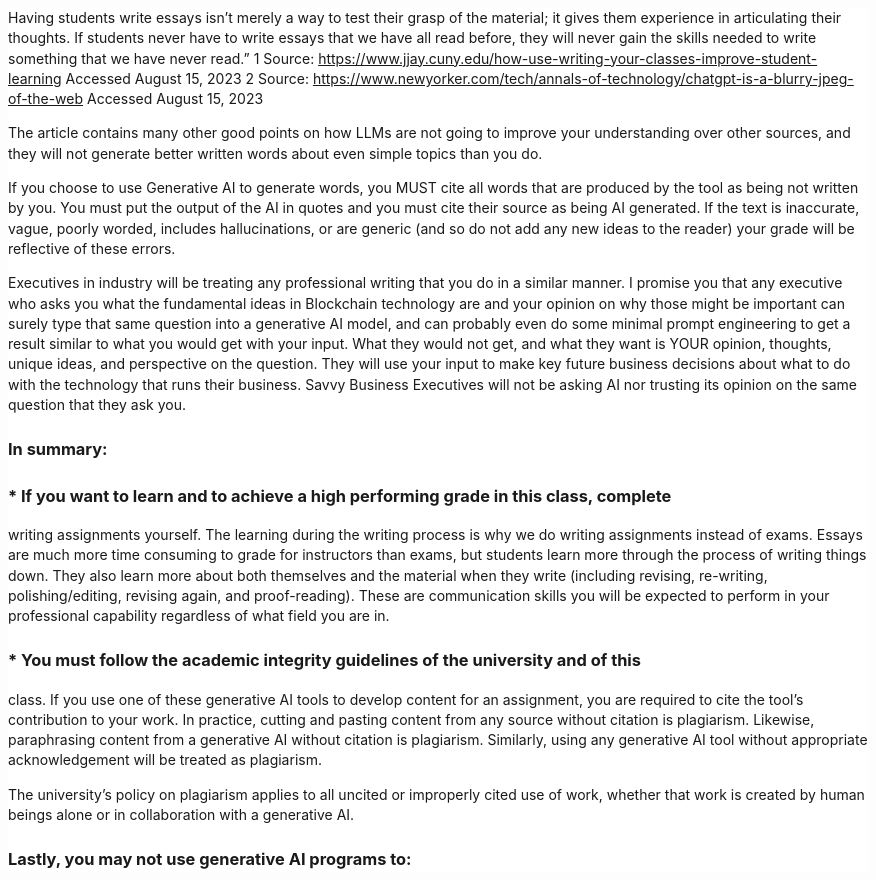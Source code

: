 Having students write essays isn’t merely a way to test their grasp of the material;
it gives them experience in articulating their thoughts. If students never have to
write essays that we have all read before, they will never gain the skills needed to write
something that we have never read.”
1 Source: https://www.jjay.cuny.edu/how-use-writing-your-classes-improve-student-learning Accessed
August 15, 2023
2 Source: https://www.newyorker.com/tech/annals-of-technology/chatgpt-is-a-blurry-jpeg-of-the-web
Accessed August 15, 2023

The article contains many other good points on how LLMs are not going to improve your
understanding over other sources, and they will not generate better written words about
even simple topics than you do.

If you choose to use Generative AI to generate words, you MUST cite all words that are
produced by the tool as being not written by you. You must put the output of the AI in quotes
and you must cite their source as being AI generated. If the text is inaccurate, vague, poorly
worded, includes hallucinations, or are generic (and so do not add any new ideas to the reader)
your grade will be reflective of these errors.

Executives in industry will be treating any professional writing that you do in a similar manner. I
promise you that any executive who asks you what the fundamental ideas in Blockchain
technology are and your opinion on why those might be important can surely type that same
question into a generative AI model, and can probably even do some minimal prompt
engineering to get a result similar to what you would get with your input. What they would not
get, and what they want is YOUR opinion, thoughts, unique ideas, and perspective on the
question. They will use your input to make key future business decisions about what to do with
the technology that runs their business. Savvy Business Executives will not be asking AI
nor trusting its opinion on the same question that they ask you.
### In summary:

### *  If you want to learn and to achieve a high performing grade in this class, complete

writing assignments yourself. The learning during the writing process is why we do
writing assignments instead of exams. Essays are much more time consuming to grade
for instructors than exams, but students learn more through the process of writing things
down. They also learn more about both themselves and the material when they write
(including revising, re-writing, polishing/editing, revising again, and proof-reading). These
are communication skills you will be expected to perform in your professional capability
regardless of what field you are in.
### *  You must follow the academic integrity guidelines of the university and of this

class. If you use one of these generative AI tools to develop content for an assignment,
you are required to cite the tool’s contribution to your work. In practice, cutting and
pasting content from any source without citation is plagiarism. Likewise, paraphrasing
content from a generative AI without citation is plagiarism. Similarly, using any
generative AI tool without appropriate acknowledgement will be treated as plagiarism.

The university’s policy on plagiarism applies to all uncited or improperly cited use of
work, whether that work is created by human beings alone or in collaboration with a
generative AI.
### Lastly, you may not use generative AI programs to:
